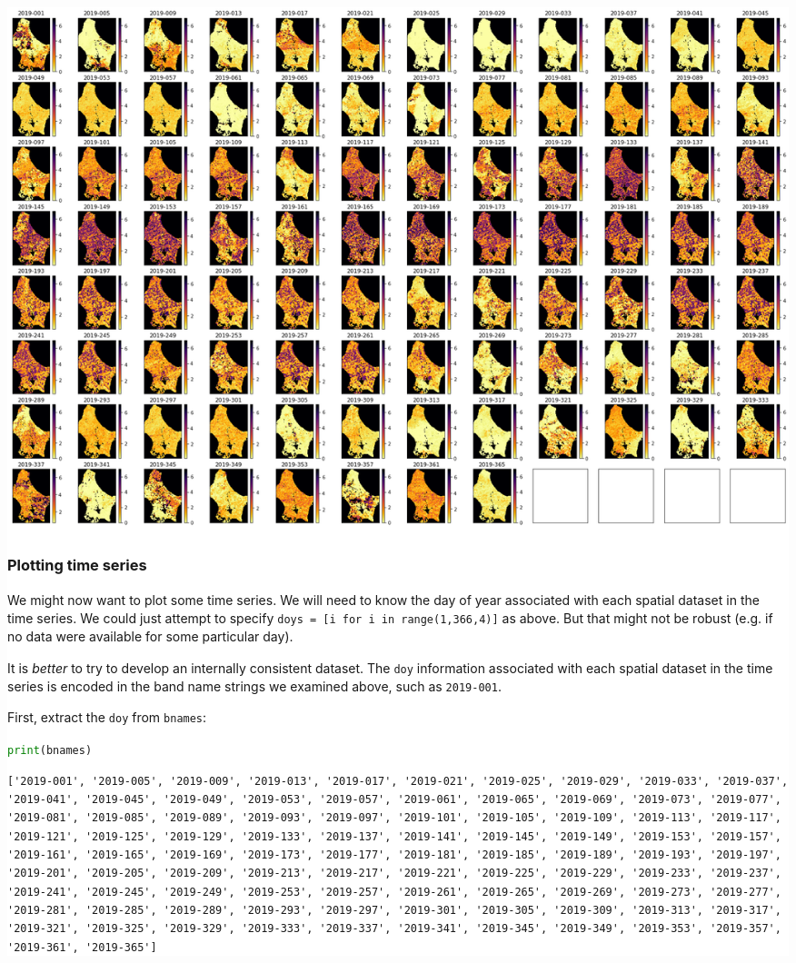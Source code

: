 ![png](041_GDAL_timeseries_files/041_GDAL_timeseries_23_0.png)
    


### Plotting time series

We might now want to plot some time series. We will need to know the day of year associated with each spatial dataset in the time series. We could just attempt to specify `doys = [i for i in range(1,366,4)]` as above. But that might not be robust (e.g. if no data were available for some particular day).

It is *better* to try to develop an internally consistent dataset. The `doy` information associated with each spatial dataset in the time series is encoded in the band name strings we examined above, such as `2019-001`.

First, extract the `doy` from `bnames`:


```python
print(bnames)
```

    ['2019-001', '2019-005', '2019-009', '2019-013', '2019-017', '2019-021', '2019-025', '2019-029', '2019-033', '2019-037', '2019-041', '2019-045', '2019-049', '2019-053', '2019-057', '2019-061', '2019-065', '2019-069', '2019-073', '2019-077', '2019-081', '2019-085', '2019-089', '2019-093', '2019-097', '2019-101', '2019-105', '2019-109', '2019-113', '2019-117', '2019-121', '2019-125', '2019-129', '2019-133', '2019-137', '2019-141', '2019-145', '2019-149', '2019-153', '2019-157', '2019-161', '2019-165', '2019-169', '2019-173', '2019-177', '2019-181', '2019-185', '2019-189', '2019-193', '2019-197', '2019-201', '2019-205', '2019-209', '2019-213', '2019-217', '2019-221', '2019-225', '2019-229', '2019-233', '2019-237', '2019-241', '2019-245', '2019-249', '2019-253', '2019-257', '2019-261', '2019-265', '2019-269', '2019-273', '2019-277', '2019-281', '2019-285', '2019-289', '2019-293', '2019-297', '2019-301', '2019-305', '2019-309', '2019-313', '2019-317', '2019-321', '2019-325', '2019-329', '2019-333', '2019-337', '2019-341', '2019-345', '2019-349', '2019-353', '2019-357', '2019-361', '2019-365']
